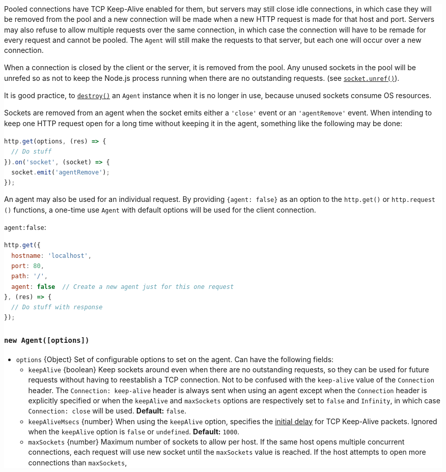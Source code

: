 Pooled connections have TCP Keep-Alive enabled for them, but servers may
still close idle connections, in which case they will be removed from the
pool and a new connection will be made when a new HTTP request is made for
that host and port. Servers may also refuse to allow multiple requests
over the same connection, in which case the connection will have to be
remade for every request and cannot be pooled. The `Agent` will still make
the requests to that server, but each one will occur over a new connection.

When a connection is closed by the client or the server, it is removed
from the pool. Any unused sockets in the pool will be unrefed so as not
to keep the Node.js process running when there are no outstanding requests.
(see [`socket.unref()`][]).

It is good practice, to [`destroy()`][] an `Agent` instance when it is no
longer in use, because unused sockets consume OS resources.

Sockets are removed from an agent when the socket emits either
a `'close'` event or an `'agentRemove'` event. When intending to keep one
HTTP request open for a long time without keeping it in the agent, something
like the following may be done:

```js
http.get(options, (res) => {
  // Do stuff
}).on('socket', (socket) => {
  socket.emit('agentRemove');
});
```

An agent may also be used for an individual request. By providing
`{agent: false}` as an option to the `http.get()` or `http.request()`
functions, a one-time use `Agent` with default options will be used
for the client connection.

`agent:false`:

```js
http.get({
  hostname: 'localhost',
  port: 80,
  path: '/',
  agent: false  // Create a new agent just for this one request
}, (res) => {
  // Do stuff with response
});
```

### `new Agent([options])`



* `options` {Object} Set of configurable options to set on the agent.
  Can have the following fields:
  * `keepAlive` {boolean} Keep sockets around even when there are no
    outstanding requests, so they can be used for future requests without
    having to reestablish a TCP connection. Not to be confused with the
    `keep-alive` value of the `Connection` header. The `Connection: keep-alive`
    header is always sent when using an agent except when the `Connection`
    header is explicitly specified or when the `keepAlive` and `maxSockets`
    options are respectively set to `false` and `Infinity`, in which case
    `Connection: close` will be used. **Default:** `false`.
  * `keepAliveMsecs` {number} When using the `keepAlive` option, specifies
    the [initial delay][]
    for TCP Keep-Alive packets. Ignored when the
    `keepAlive` option is `false` or `undefined`. **Default:** `1000`.
  * `maxSockets` {number} Maximum number of sockets to allow per host.
    If the same host opens multiple concurrent connections, each request
    will use new socket until the `maxSockets` value is reached.
    If the host attempts to open more connections than `maxSockets`,

[`'checkContinue'`]: #event-checkcontinue
[`'finish'`]: #event-finish
[`'request'`]: #event-request
[`'response'`]: #event-response
[`'upgrade'`]: #event-upgrade
[`--insecure-http-parser`]: cli.md#--insecure-http-parser
[`--max-http-header-size`]: cli.md#--max-http-header-sizesize
[`Agent`]: #class-httpagent
[`Buffer.byteLength()`]: buffer.md#static-method-bufferbytelengthstring-encoding
[`Duplex`]: stream.md#class-streamduplex
[`HPE_HEADER_OVERFLOW`]: errors.md#hpe_header_overflow
[`TypeError`]: errors.md#class-typeerror
[`URL`]: url.md#the-whatwg-url-api
[`agent.createConnection()`]: #agentcreateconnectionoptions-callback
[`agent.getName()`]: #agentgetnameoptions
[`destroy()`]: #agentdestroy
[`dns.lookup()`]: dns.md#dnslookuphostname-options-callback
[`dns.lookup()` hints]: dns.md#supported-getaddrinfo-flags
[`getHeader(name)`]: #requestgetheadername
[`http.Agent`]: #class-httpagent
[`http.ClientRequest`]: #class-httpclientrequest
[`http.IncomingMessage`]: #class-httpincomingmessage
[`http.ServerResponse`]: #class-httpserverresponse
[`http.Server`]: #class-httpserver
[`http.get()`]: #httpgetoptions-callback
[`http.globalAgent`]: #httpglobalagent
[`http.request()`]: #httprequestoptions-callback
[`message.headers`]: #messageheaders
[`message.socket`]: #messagesocket
[`net.Server.close()`]: net.md#serverclosecallback
[`net.Server`]: net.md#class-netserver
[`net.Socket`]: net.md#class-netsocket
[`net.createConnection()`]: net.md#netcreateconnectionoptions-connectlistener
[`new URL()`]: url.md#new-urlinput-base
[`outgoingMessage.socket`]: #outgoingmessagesocket
[`removeHeader(name)`]: #requestremoveheadername
[`request.destroy()`]: #requestdestroyerror
[`request.destroyed`]: #requestdestroyed
[`request.end()`]: #requestenddata-encoding-callback
[`request.flushHeaders()`]: #requestflushheaders
[`request.getHeader()`]: #requestgetheadername
[`request.setHeader()`]: #requestsetheadername-value
[`request.setTimeout()`]: #requestsettimeouttimeout-callback
[`request.socket.getPeerCertificate()`]: tls.md#tlssocketgetpeercertificatedetailed
[`request.socket`]: #requestsocket
[`request.writableEnded`]: #requestwritableended
[`request.writableFinished`]: #requestwritablefinished
[`request.write(data, encoding)`]: #requestwritechunk-encoding-callback
[`response.end()`]: #responseenddata-encoding-callback
[`response.getHeader()`]: #responsegetheadername
[`response.setHeader()`]: #responsesetheadername-value
[`response.socket`]: #responsesocket
[`response.writableEnded`]: #responsewritableended
[`response.writableFinished`]: #responsewritablefinished
[`response.write()`]: #responsewritechunk-encoding-callback
[`response.write(data, encoding)`]: #responsewritechunk-encoding-callback
[`response.writeContinue()`]: #responsewritecontinue
[`response.writeHead()`]: #responsewriteheadstatuscode-statusmessage-headers
[`server.listen()`]: net.md#serverlisten
[`server.timeout`]: #servertimeout
[`setHeader(name, value)`]: #requestsetheadername-value
[`socket.connect()`]: net.md#socketconnectoptions-connectlistener
[`socket.setKeepAlive()`]: net.md#socketsetkeepaliveenable-initialdelay
[`socket.setNoDelay()`]: net.md#socketsetnodelaynodelay
[`socket.setTimeout()`]: net.md#socketsettimeouttimeout-callback
[`socket.unref()`]: net.md#socketunref
[`url.parse()`]: url.md#urlparseurlstring-parsequerystring-slashesdenotehost
[`writable.cork()`]: stream.md#writablecork
[`writable.destroy()`]: stream.md#writabledestroyerror
[`writable.destroyed`]: stream.md#writabledestroyed
[`writable.uncork()`]: stream.md#writableuncork
[initial delay]: net.md#socketsetkeepaliveenable-initialdelay